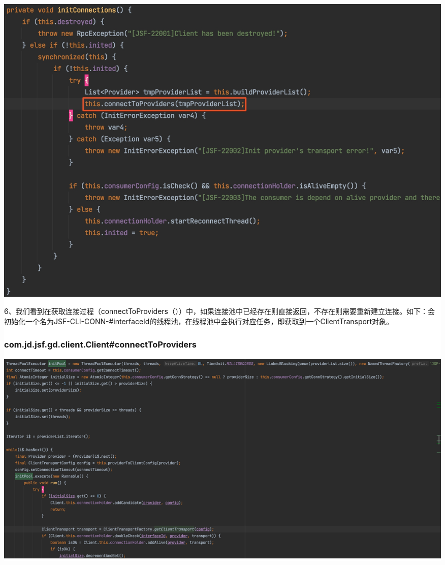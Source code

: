 ![img](jingdong_JSF%E6%BA%90%E7%A0%81%E5%88%86%E6%9E%90%E4%B8%80.resource/link-20230712181609425.png)

6、我们看到在获取连接过程（connectToProviders（））中，如果连接池中已经存在则直接返回，不存在则需要重新建立连接。如下：会初始化一个名为JSF-CLI-CONN-#interfaceId的线程池，在线程池中会执行对应任务，即获取到一个ClientTransport对象。

### com.jd.jsf.gd.client.Client#connectToProviders

![img](jingdong_JSF%E6%BA%90%E7%A0%81%E5%88%86%E6%9E%90%E4%B8%80.resource/link-20230712181610733.png)
